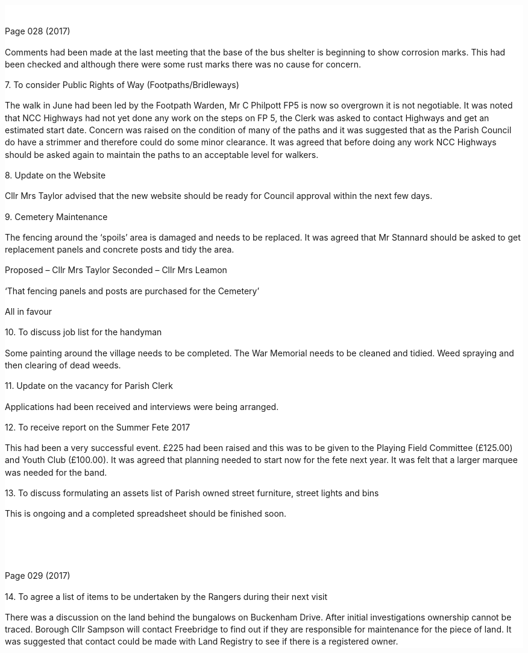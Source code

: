  

Page 028 (2017)

Comments had been made at the last meeting that the base of the bus shelter is beginning to show corrosion marks. This had been checked and although there were some rust marks there was no cause for concern.

7\. To consider Public Rights of Way (Footpaths/Bridleways)

The walk in June had been led by the Footpath Warden, Mr C Philpott FP5 is now so overgrown it is not negotiable. It was noted that NCC Highways had not yet done any work on the steps on FP 5, the Clerk was asked to contact Highways and get an estimated start date. Concern was raised on the condition of many of the paths and it was suggested that as the Parish Council do have a strimmer and therefore could do some minor clearance. It was agreed that before doing any work NCC Highways should be asked again to maintain the paths to an acceptable level for walkers.

8\. Update on the Website

Cllr Mrs Taylor advised that the new website should be ready for Council approval within the next few days.

9\. Cemetery Maintenance

The fencing around the ‘spoils’ area is damaged and needs to be replaced. It was agreed that Mr Stannard should be asked to get replacement panels and concrete posts and tidy the area.

Proposed – Cllr Mrs Taylor Seconded – Cllr Mrs Leamon

‘That fencing panels and posts are purchased for the Cemetery’

All in favour

10\. To discuss job list for the handyman

Some painting around the village needs to be completed. The War Memorial needs to be cleaned and tidied. Weed spraying and then clearing of dead weeds.

11\. Update on the vacancy for Parish Clerk

Applications had been received and interviews were being arranged.

12\. To receive report on the Summer Fete 2017

This had been a very successful event. £225 had been raised and this was to be given to the Playing Field Committee (£125.00) and Youth Club (£100.00). It was agreed that planning needed to start now for the fete next year. It was felt that a larger marquee was needed for the band.

13\. To discuss formulating an assets list of Parish owned street furniture, street lights and bins

This is ongoing and a completed spreadsheet should be finished soon.

 

 

Page 029 (2017)

14\. To agree a list of items to be undertaken by the Rangers during their next visit

There was a discussion on the land behind the bungalows on Buckenham Drive. After initial investigations ownership cannot be traced. Borough Cllr Sampson will contact Freebridge to find out if they are responsible for maintenance for the piece of land. It was suggested that contact could be made with Land Registry to see if there is a registered owner.
